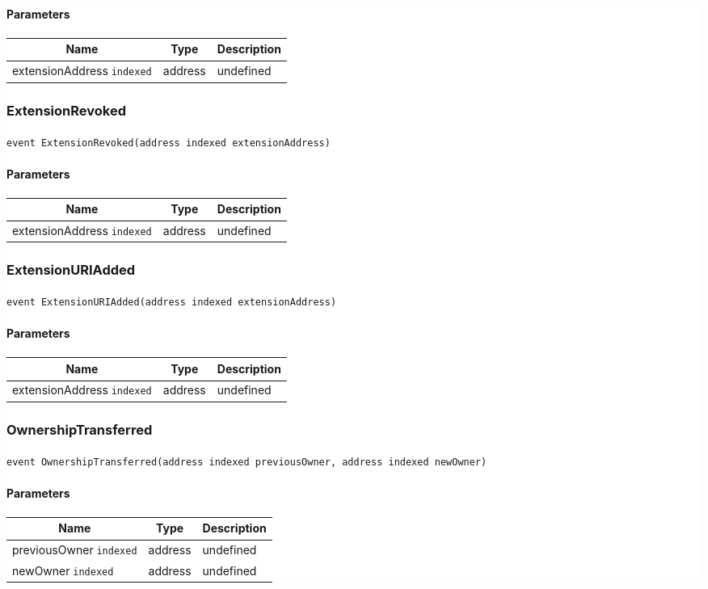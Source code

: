 



#### Parameters

| Name | Type | Description |
|---|---|---|
| extensionAddress `indexed` | address | undefined |

### ExtensionRevoked

```solidity
event ExtensionRevoked(address indexed extensionAddress)
```





#### Parameters

| Name | Type | Description |
|---|---|---|
| extensionAddress `indexed` | address | undefined |

### ExtensionURIAdded

```solidity
event ExtensionURIAdded(address indexed extensionAddress)
```





#### Parameters

| Name | Type | Description |
|---|---|---|
| extensionAddress `indexed` | address | undefined |

### OwnershipTransferred

```solidity
event OwnershipTransferred(address indexed previousOwner, address indexed newOwner)
```





#### Parameters

| Name | Type | Description |
|---|---|---|
| previousOwner `indexed` | address | undefined |
| newOwner `indexed` | address | undefined |
